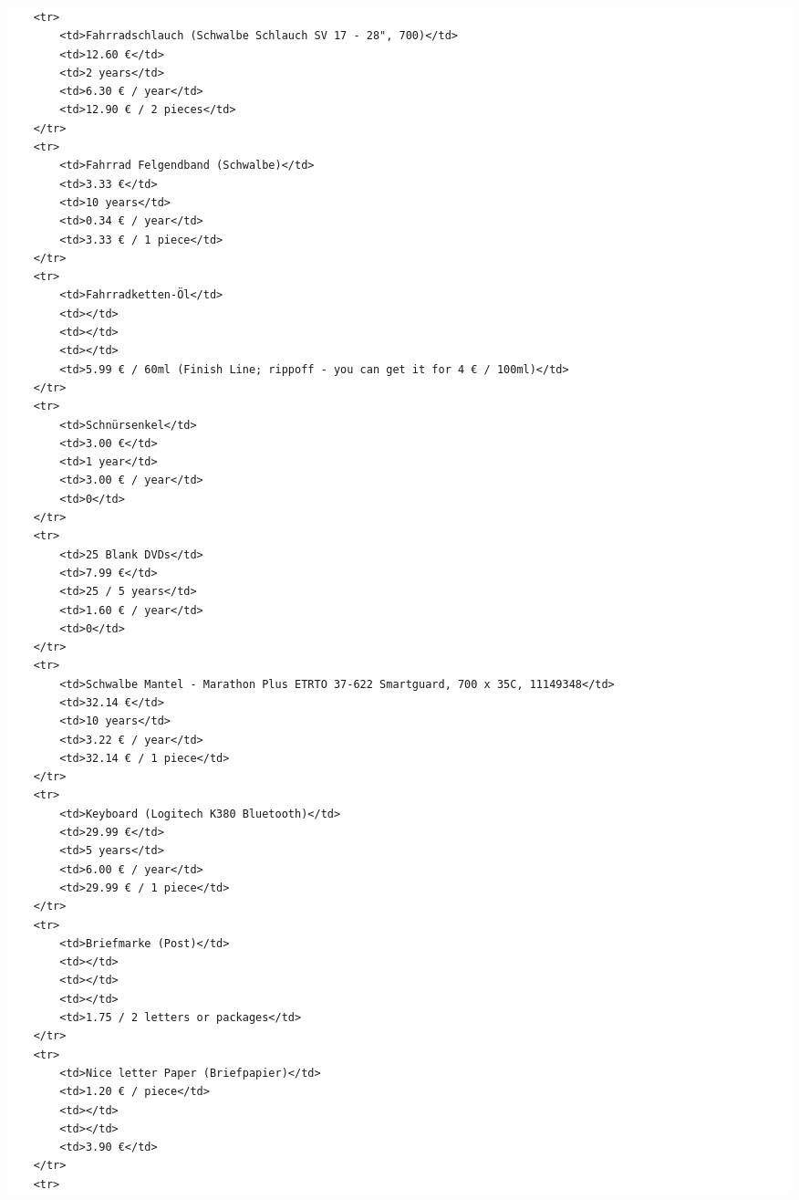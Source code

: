         <tr>
            <td>Fahrradschlauch (Schwalbe Schlauch SV 17 - 28", 700)</td>
            <td>12.60 €</td>
            <td>2 years</td>
            <td>6.30 € / year</td>
            <td>12.90 € / 2 pieces</td>
        </tr>
        <tr>
            <td>Fahrrad Felgendband (Schwalbe)</td>
            <td>3.33 €</td>
            <td>10 years</td>
            <td>0.34 € / year</td>
            <td>3.33 € / 1 piece</td>
        </tr>
        <tr>
            <td>Fahrradketten-Öl</td>
            <td></td>
            <td></td>
            <td></td>
            <td>5.99 € / 60ml (Finish Line; rippoff - you can get it for 4 € / 100ml)</td>
        </tr>
        <tr>
            <td>Schnürsenkel</td>
            <td>3.00 €</td>
            <td>1 year</td>
            <td>3.00 € / year</td>
            <td>0</td>
        </tr>
        <tr>
            <td>25 Blank DVDs</td>
            <td>7.99 €</td>
            <td>25 / 5 years</td>
            <td>1.60 € / year</td>
            <td>0</td>
        </tr>
        <tr>
            <td>Schwalbe Mantel - Marathon Plus ETRTO 37-622 Smartguard, 700 x 35C, 11149348</td>
            <td>32.14 €</td>
            <td>10 years</td>
            <td>3.22 € / year</td>
            <td>32.14 € / 1 piece</td>
        </tr>
        <tr>
            <td>Keyboard (Logitech K380 Bluetooth)</td>
            <td>29.99 €</td>
            <td>5 years</td>
            <td>6.00 € / year</td>
            <td>29.99 € / 1 piece</td>
        </tr>
        <tr>
            <td>Briefmarke (Post)</td>
            <td></td>
            <td></td>
            <td></td>
            <td>1.75 / 2 letters or packages</td>
        </tr>
        <tr>
            <td>Nice letter Paper (Briefpapier)</td>
            <td>1.20 € / piece</td>
            <td></td>
            <td></td>
            <td>3.90 €</td>
        </tr>
        <tr>